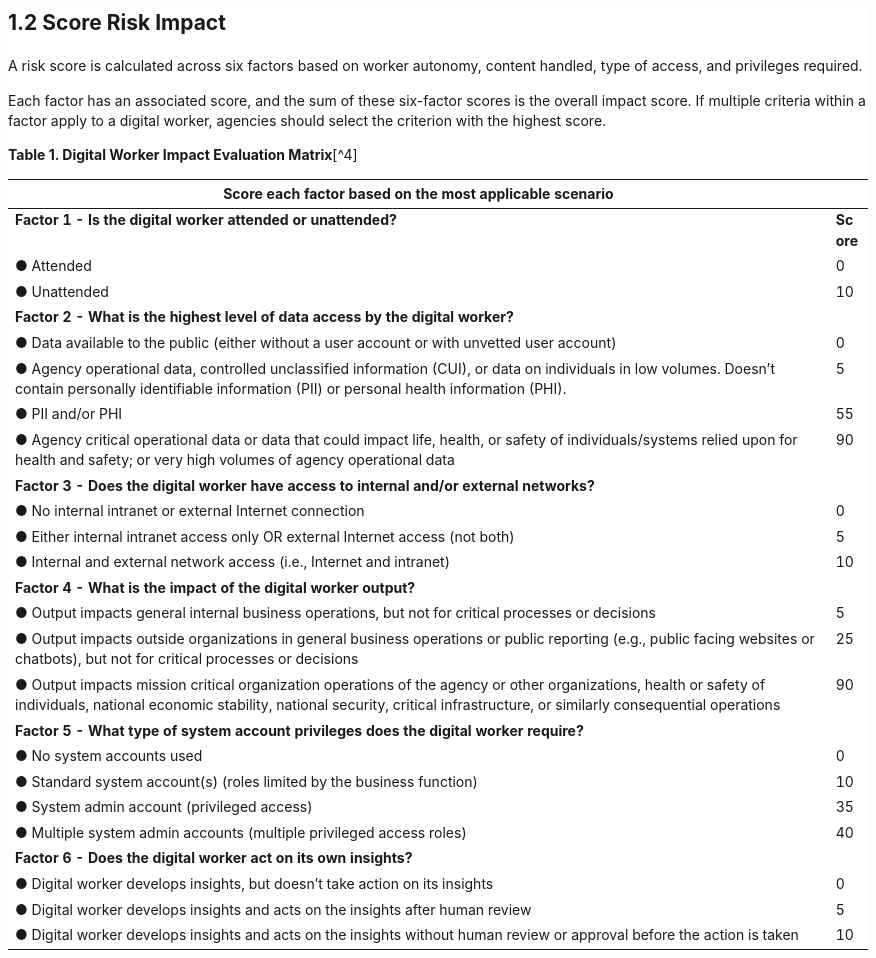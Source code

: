 ## 1.2 Score Risk Impact 

A risk score is calculated across six factors based on worker autonomy, content handled, type of access, and privileges required.

Each factor has an associated score, and the sum of these six-factor scores is the overall impact score. If multiple criteria within a factor apply to a digital worker, agencies should select the criterion with the highest score.

**Table 1. Digital Worker Impact Evaluation Matrix**[^4]

| Score each factor based on the most applicable scenario |     | 
| ------------------------ | ------------ | 
| **Factor 1 - Is the digital worker attended or unattended?** | **Score** | 
| ● Attended | 0 | 
| ● Unattended | 10 |
| **Factor 2 - What is the highest level of data access by the digital worker?** |     | 
| ● Data available to the public (either without a user account or with unvetted user account) | 0 | 
| ● Agency operational data, controlled unclassified information (CUI), or data on individuals in low volumes. Doesn’t contain personally identifiable information (PII) or personal health information (PHI). | 5 |
| ● PII and/or PHI | 55 | 
| ● Agency critical operational data or data that could impact life, health, or safety of individuals/systems relied upon for health and safety; or very high volumes of agency operational data | 90 |
| **Factor 3 - Does the digital worker have access to internal and/or external networks?** |     | 
| ● No internal intranet or external Internet connection | 0 | 
| ● Either internal intranet access only OR external Internet access (not both) | 5 |
| ● Internal and external network access (i.e., Internet and intranet) | 10 | 
| **Factor 4 - What is the impact of the digital worker output?** |     | 
| ● Output impacts general internal business operations, but not for critical processes or decisions | 5 | 
| ● Output impacts outside organizations in general business operations or public reporting (e.g., public facing websites or chatbots), but not for critical processes or decisions | 25 |
| ● Output impacts mission critical organization operations of the agency or other organizations, health or safety of individuals, national economic stability, national security, critical infrastructure, or similarly consequential operations | 90 | 
| **Factor 5 - What type of system account privileges does the digital worker require?** |     | 
| ● No system accounts used | 0 | 
| ● Standard system account(s) (roles limited by the business function) | 10 |
| ● System admin account (privileged access) | 35 | 
| ● Multiple system admin accounts (multiple privileged access roles) | 40 |
| **Factor 6 - Does the digital worker act on its own insights?** |     | 
| ● Digital worker develops insights, but doesn’t take action on its insights | 0 | 
| ● Digital worker develops insights and acts on the insights after human review | 5 |
| ● Digital worker develops insights and acts on the insights without human review or approval before the action is taken | 10 | 
